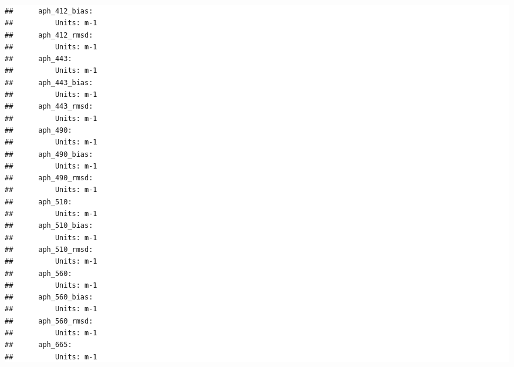     ##      aph_412_bias: 
    ##          Units: m-1 
    ##      aph_412_rmsd: 
    ##          Units: m-1 
    ##      aph_443: 
    ##          Units: m-1 
    ##      aph_443_bias: 
    ##          Units: m-1 
    ##      aph_443_rmsd: 
    ##          Units: m-1 
    ##      aph_490: 
    ##          Units: m-1 
    ##      aph_490_bias: 
    ##          Units: m-1 
    ##      aph_490_rmsd: 
    ##          Units: m-1 
    ##      aph_510: 
    ##          Units: m-1 
    ##      aph_510_bias: 
    ##          Units: m-1 
    ##      aph_510_rmsd: 
    ##          Units: m-1 
    ##      aph_560: 
    ##          Units: m-1 
    ##      aph_560_bias: 
    ##          Units: m-1 
    ##      aph_560_rmsd: 
    ##          Units: m-1 
    ##      aph_665: 
    ##          Units: m-1 